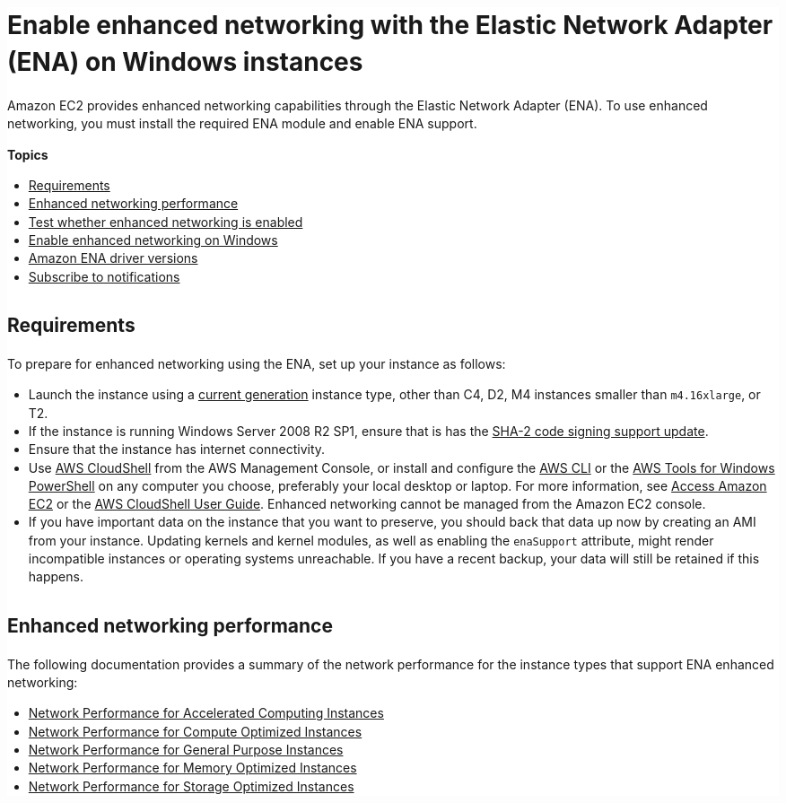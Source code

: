 # Enable enhanced networking with the Elastic Network Adapter \(ENA\) on Windows instances<a name="enhanced-networking-ena"></a>

Amazon EC2 provides enhanced networking capabilities through the Elastic Network Adapter \(ENA\)\. To use enhanced networking, you must install the required ENA module and enable ENA support\.

**Topics**
+ [Requirements](#ena-requirements)
+ [Enhanced networking performance](#ena-performance)
+ [Test whether enhanced networking is enabled](#test-enhanced-networking-ena)
+ [Enable enhanced networking on Windows](#enable-enhanced-networking-ena-WIN)
+ [Amazon ENA driver versions](#ena-adapter-driver-versions)
+ [Subscribe to notifications](#drivers-subscribe-notifications)

## Requirements<a name="ena-requirements"></a>

To prepare for enhanced networking using the ENA, set up your instance as follows:
+ Launch the instance using a [current generation](instance-types.md#current-gen-instances) instance type, other than C4, D2, M4 instances smaller than `m4.16xlarge`, or T2\.
+ If the instance is running Windows Server 2008 R2 SP1, ensure that is has the [SHA\-2 code signing support update](https://support.microsoft.com/en-us/help/4474419/sha-2-code-signing-support-update)\.
+ Ensure that the instance has internet connectivity\.
+ Use [AWS CloudShell](https://console.aws.amazon.com/cloudshell) from the AWS Management Console, or install and configure the [AWS CLI](https://docs.aws.amazon.com/cli/latest/userguide/cli-chap-getting-set-up.html) or the [AWS Tools for Windows PowerShell](https://docs.aws.amazon.com/powershell/latest/userguide/) on any computer you choose, preferably your local desktop or laptop\. For more information, see [Access Amazon EC2](concepts.md#access-ec2) or the [AWS CloudShell User Guide](https://docs.aws.amazon.com/cloudshell/latest/userguide/welcome.html)\. Enhanced networking cannot be managed from the Amazon EC2 console\.
+ If you have important data on the instance that you want to preserve, you should back that data up now by creating an AMI from your instance\. Updating kernels and kernel modules, as well as enabling the `enaSupport` attribute, might render incompatible instances or operating systems unreachable\. If you have a recent backup, your data will still be retained if this happens\.

## Enhanced networking performance<a name="ena-performance"></a>

The following documentation provides a summary of the network performance for the instance types that support ENA enhanced networking:
+ [Network Performance for Accelerated Computing Instances](accelerated-computing-instances.md#gpu-network-performance)
+ [Network Performance for Compute Optimized Instances](compute-optimized-instances.md#compute-network-performance)
+ [Network Performance for General Purpose Instances](general-purpose-instances.md#general-purpose-network-performance)
+ [Network Performance for Memory Optimized Instances](memory-optimized-instances.md#memory-network-perf)
+ [Network Performance for Storage Optimized Instances](storage-optimized-instances.md#storage-network-performance)
